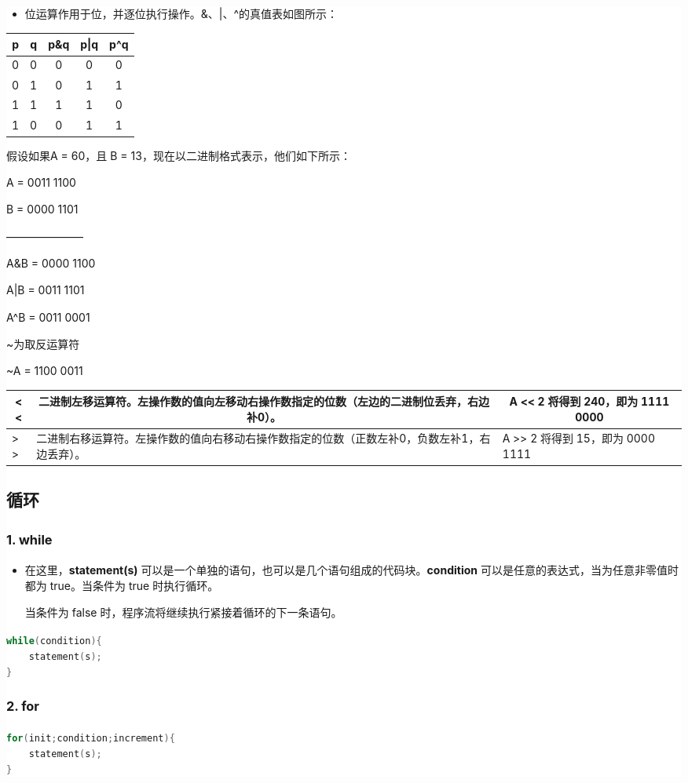 - 位运算作用于位，并逐位执行操作。&、|、^的真值表如图所示：

|  p   |  q   | p&q  | p\|q | p^q  |
| :--: | :--: | :--: | :--: | :--: |
|  0   |  0   |  0   |  0   |  0   |
|  0   |  1   |  0   |  1   |  1   |
|  1   |  1   |  1   |  1   |  0   |
|  1   |  0   |  0   |  1   |  1   |

假设如果A = 60，且 B = 13，现在以二进制格式表示，他们如下所示：

A = 0011 1100

B = 0000 1101

———————

A&B = 0000 1100

A|B = 0011 1101

A^B = 0011 0001

~为取反运算符

~A = 1100 0011

| <<   | 二进制左移运算符。左操作数的值向左移动右操作数指定的位数（左边的二进制位丢弃，右边补0）。 | A << 2 将得到 240，即为 1111 0000 |
| ---- | ------------------------------------------------------------ | --------------------------------- |
| >>   | 二进制右移运算符。左操作数的值向右移动右操作数指定的位数（正数左补0，负数左补1，右边丢弃）。 | A >> 2 将得到 15，即为 0000 1111  |



## 循环



### 1. while

- 在这里，**statement(s)** 可以是一个单独的语句，也可以是几个语句组成的代码块。**condition** 可以是任意的表达式，当为任意非零值时都为 true。当条件为 true 时执行循环。

  当条件为 false 时，程序流将继续执行紧接着循环的下一条语句。

```c
while(condition){
    statement(s);
}
```



### 2. for

```c
for(init;condition;increment){
    statement(s);
}
```

